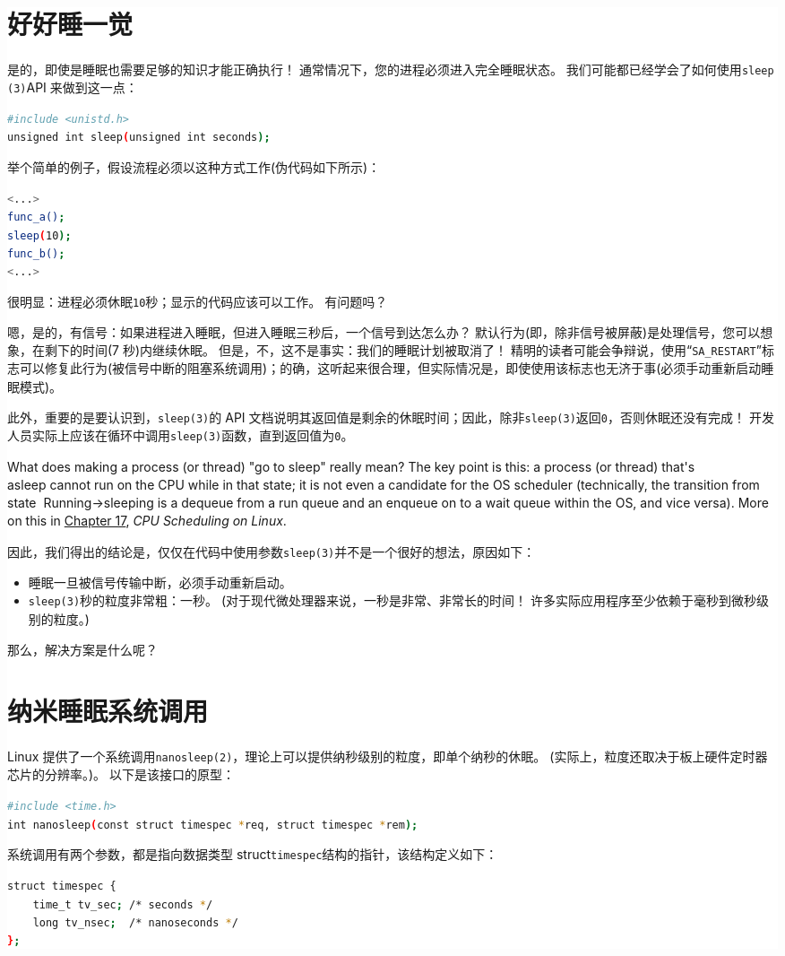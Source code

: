 # 好好睡一觉

是的，即使是睡眠也需要足够的知识才能正确执行！
通常情况下，您的进程必须进入完全睡眠状态。 我们可能都已经学会了如何使用`sleep(3)`API 来做到这一点：

```sh
#include <unistd.h>
unsigned int sleep(unsigned int seconds);
```

举个简单的例子，假设流程必须以这种方式工作(伪代码如下所示)：

```sh
<...>
func_a();
sleep(10);
func_b();
<...>
```

很明显：进程必须休眠`10`秒；显示的代码应该可以工作。 有问题吗？

嗯，是的，有信号：如果进程进入睡眠，但进入睡眠三秒后，一个信号到达怎么办？ 默认行为(即，除非信号被屏蔽)是处理信号，您可以想象，在剩下的时间(7 秒)内继续休眠。 但是，不，这不是事实：我们的睡眠计划被取消了！ 精明的读者可能会争辩说，使用“`SA_RESTART`”标志可以修复此行为(被信号中断的阻塞系统调用)；的确，这听起来很合理，但实际情况是，即使使用该标志也无济于事(必须手动重新启动睡眠模式)。

此外，重要的是要认识到，`sleep(3)`的 API 文档说明其返回值是剩余的休眠时间；因此，除非`sleep(3)`返回`0`，否则休眠还没有完成！ 开发人员实际上应该在循环中调用`sleep(3)`函数，直到返回值为`0`。

What does making a process (or thread) "go to sleep" really mean?
The key point is this: a process (or thread) that's asleep cannot run on the CPU while in that state; it is not even a candidate for the OS scheduler (technically, the transition from state 
Running->sleeping is a dequeue from a run queue and an enqueue on to a wait queue within the OS, and vice versa). More on this in [Chapter 17](17.html), *CPU Scheduling on Linux*.

因此，我们得出的结论是，仅仅在代码中使用参数`sleep(3)`并不是一个很好的想法，原因如下：

*   睡眠一旦被信号传输中断，必须手动重新启动。
*   `sleep(3)`秒的粒度非常粗：一秒。 (对于现代微处理器来说，一秒是非常、非常长的时间！ 许多实际应用程序至少依赖于毫秒到微秒级别的粒度。)

那么，解决方案是什么呢？

# 纳米睡眠系统调用

Linux 提供了一个系统调用`nanosleep(2)`，理论上可以提供纳秒级别的粒度，即单个纳秒的休眠。 (实际上，粒度还取决于板上硬件定时器芯片的分辨率。)。 以下是该接口的原型：

```sh
#include <time.h>
int nanosleep(const struct timespec *req, struct timespec *rem);
```

系统调用有两个参数，都是指向数据类型 struct`timespec`结构的指针，该结构定义如下：

```sh
struct timespec {
    time_t tv_sec; /* seconds */
    long tv_nsec;  /* nanoseconds */
};
```

